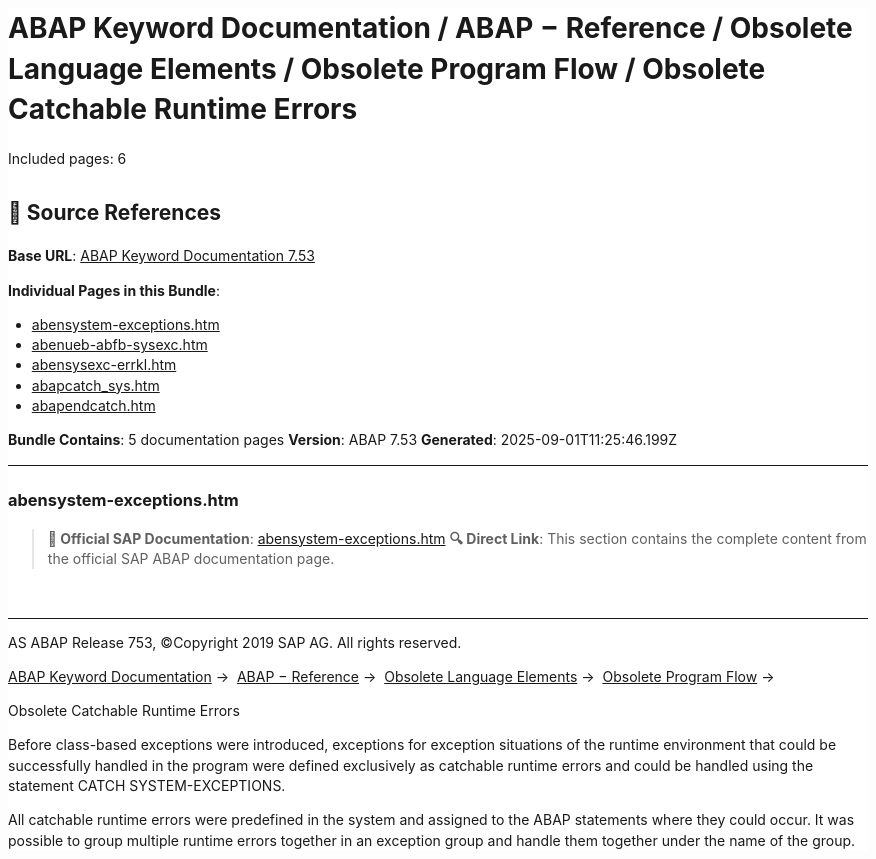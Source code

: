 # ABAP Keyword Documentation / ABAP − Reference / Obsolete Language Elements / Obsolete Program Flow / Obsolete Catchable Runtime Errors

Included pages: 6



## 🔗 Source References

**Base URL**: [ABAP Keyword Documentation 7.53](https://help.sap.com/doc/abapdocu_753_index_htm/7.53/en-US/index.htm)

**Individual Pages in this Bundle**:
- [abensystem-exceptions.htm](https://help.sap.com/doc/abapdocu_753_index_htm/7.53/en-US/abensystem-exceptions.htm)
- [abenueb-abfb-sysexc.htm](https://help.sap.com/doc/abapdocu_753_index_htm/7.53/en-US/abenueb-abfb-sysexc.htm)
- [abensysexc-errkl.htm](https://help.sap.com/doc/abapdocu_753_index_htm/7.53/en-US/abensysexc-errkl.htm)
- [abapcatch_sys.htm](https://help.sap.com/doc/abapdocu_753_index_htm/7.53/en-US/abapcatch_sys.htm)
- [abapendcatch.htm](https://help.sap.com/doc/abapdocu_753_index_htm/7.53/en-US/abapendcatch.htm)

**Bundle Contains**: 5 documentation pages
**Version**: ABAP 7.53
**Generated**: 2025-09-01T11:25:46.199Z

---

### abensystem-exceptions.htm

> **📖 Official SAP Documentation**: [abensystem-exceptions.htm](https://help.sap.com/doc/abapdocu_753_index_htm/7.53/en-US/abensystem-exceptions.htm)
> **🔍 Direct Link**: This section contains the complete content from the official SAP ABAP documentation page.


  

* * *

AS ABAP Release 753, ©Copyright 2019 SAP AG. All rights reserved.

[ABAP Keyword Documentation](javascript:call_link\('abenabap.htm'\)) →  [ABAP − Reference](javascript:call_link\('abenabap_reference.htm'\)) →  [Obsolete Language Elements](javascript:call_link\('abenabap_obsolete.htm'\)) →  [Obsolete Program Flow](javascript:call_link\('abenobsolete_program_flow.htm'\)) → 

Obsolete Catchable Runtime Errors

Before class-based exceptions were introduced, exceptions for exception situations of the runtime environment that could be successfully handled in the program were defined exclusively as catchable runtime errors and could be handled using the statement CATCH SYSTEM-EXCEPTIONS.

All catchable runtime errors were predefined in the system and assigned to the ABAP statements where they could occur. It was possible to group multiple runtime errors together in an exception group and handle them together under the name of the group.
